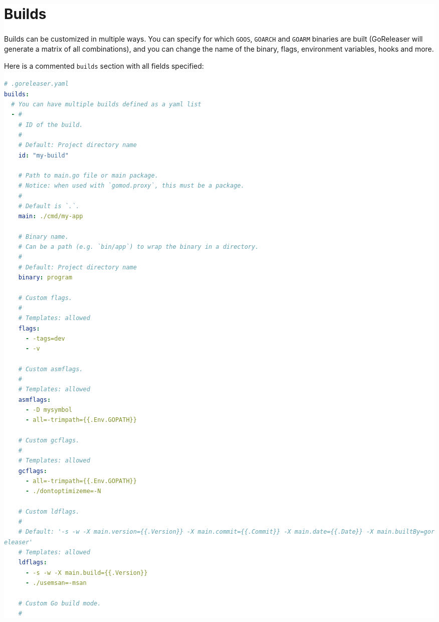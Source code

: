 # Builds

Builds can be customized in multiple ways.
You can specify for which `GOOS`, `GOARCH` and `GOARM` binaries are built
(GoReleaser will generate a matrix of all combinations), and you can change
the name of the binary, flags, environment variables, hooks and more.

Here is a commented `builds` section with all fields specified:

```yaml
# .goreleaser.yaml
builds:
  # You can have multiple builds defined as a yaml list
  - #
    # ID of the build.
    #
    # Default: Project directory name
    id: "my-build"

    # Path to main.go file or main package.
    # Notice: when used with `gomod.proxy`, this must be a package.
    #
    # Default is `.`.
    main: ./cmd/my-app

    # Binary name.
    # Can be a path (e.g. `bin/app`) to wrap the binary in a directory.
    #
    # Default: Project directory name
    binary: program

    # Custom flags.
    #
    # Templates: allowed
    flags:
      - -tags=dev
      - -v

    # Custom asmflags.
    #
    # Templates: allowed
    asmflags:
      - -D mysymbol
      - all=-trimpath={{.Env.GOPATH}}

    # Custom gcflags.
    #
    # Templates: allowed
    gcflags:
      - all=-trimpath={{.Env.GOPATH}}
      - ./dontoptimizeme=-N

    # Custom ldflags.
    #
    # Default: '-s -w -X main.version={{.Version}} -X main.commit={{.Commit}} -X main.date={{.Date}} -X main.builtBy=goreleaser'
    # Templates: allowed
    ldflags:
      - -s -w -X main.build={{.Version}}
      - ./usemsan=-msan

    # Custom Go build mode.
    #
```